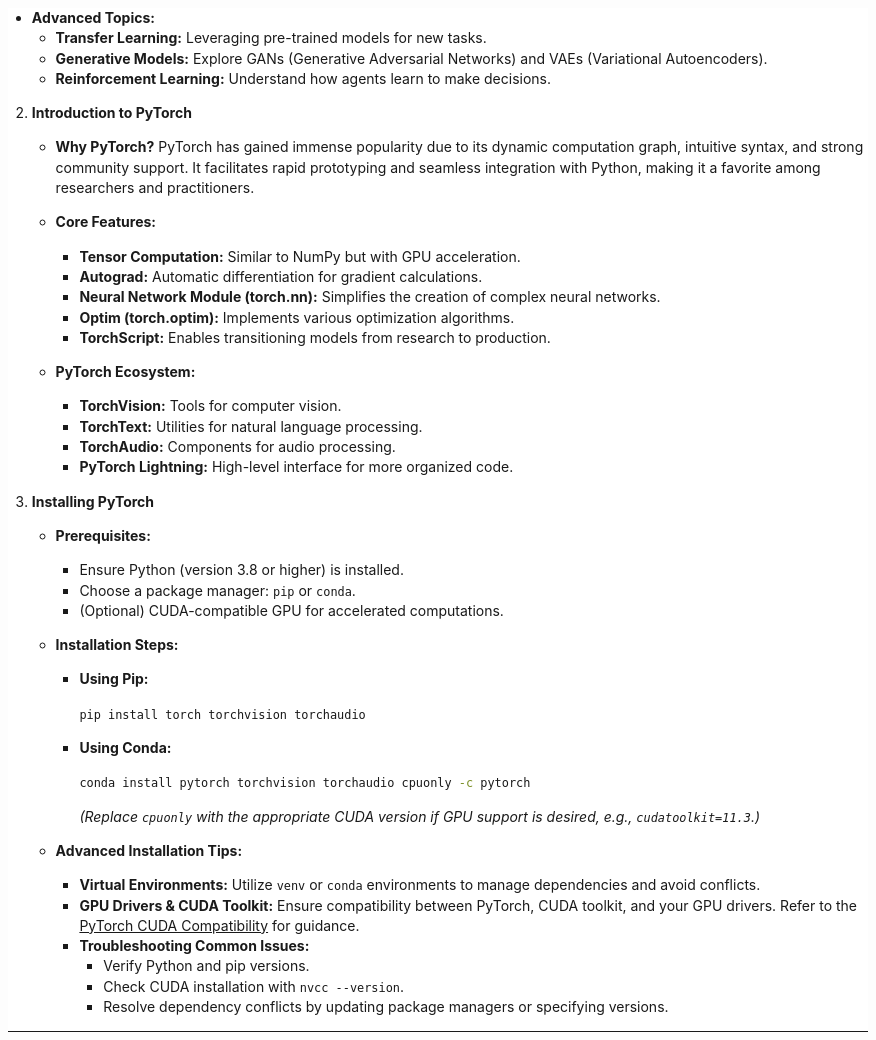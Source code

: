    - **Advanced Topics:**
     - **Transfer Learning:** Leveraging pre-trained models for new tasks.
     - **Generative Models:** Explore GANs (Generative Adversarial Networks) and VAEs (Variational Autoencoders).
     - **Reinforcement Learning:** Understand how agents learn to make decisions.

2. **Introduction to PyTorch**
   
   - **Why PyTorch?**
     PyTorch has gained immense popularity due to its dynamic computation graph, intuitive syntax, and strong community support. It facilitates rapid prototyping and seamless integration with Python, making it a favorite among researchers and practitioners.

   - **Core Features:**
     - **Tensor Computation:** Similar to NumPy but with GPU acceleration.
     - **Autograd:** Automatic differentiation for gradient calculations.
     - **Neural Network Module (torch.nn):** Simplifies the creation of complex neural networks.
     - **Optim (torch.optim):** Implements various optimization algorithms.
     - **TorchScript:** Enables transitioning models from research to production.

   - **PyTorch Ecosystem:**
     - **TorchVision:** Tools for computer vision.
     - **TorchText:** Utilities for natural language processing.
     - **TorchAudio:** Components for audio processing.
     - **PyTorch Lightning:** High-level interface for more organized code.

3. **Installing PyTorch**
   
   - **Prerequisites:**
     - Ensure Python (version 3.8 or higher) is installed.
     - Choose a package manager: `pip` or `conda`.
     - (Optional) CUDA-compatible GPU for accelerated computations.

   - **Installation Steps:**
     - **Using Pip:**
       ```bash
       pip install torch torchvision torchaudio
       ```
     - **Using Conda:**
       ```bash
       conda install pytorch torchvision torchaudio cpuonly -c pytorch
       ```
       *(Replace `cpuonly` with the appropriate CUDA version if GPU support is desired, e.g., `cudatoolkit=11.3`.)*

   - **Advanced Installation Tips:**
     - **Virtual Environments:** Utilize `venv` or `conda` environments to manage dependencies and avoid conflicts.
     - **GPU Drivers & CUDA Toolkit:** Ensure compatibility between PyTorch, CUDA toolkit, and your GPU drivers. Refer to the [PyTorch CUDA Compatibility](https://pytorch.org/get-started/previous-versions/) for guidance.
     - **Troubleshooting Common Issues:**
       - Verify Python and pip versions.
       - Check CUDA installation with `nvcc --version`.
       - Resolve dependency conflicts by updating package managers or specifying versions.

---